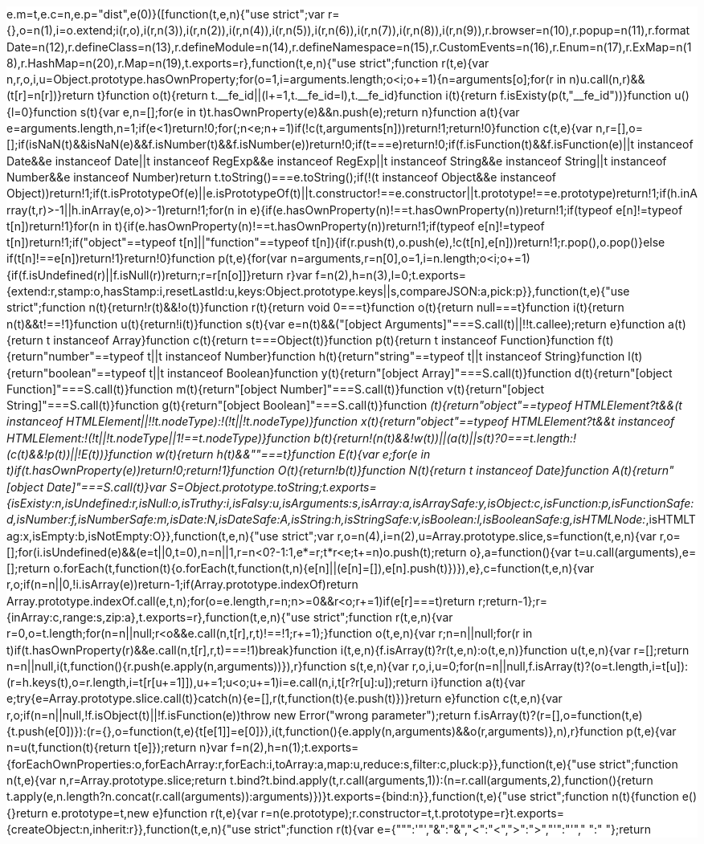 e.m=t,e.c=n,e.p="dist",e(0)}([function(t,e,n){"use strict";var r={},o=n(1),i=o.extend;i(r,o),i(r,n(3)),i(r,n(2)),i(r,n(4)),i(r,n(5)),i(r,n(6)),i(r,n(7)),i(r,n(8)),i(r,n(9)),r.browser=n(10),r.popup=n(11),r.formatDate=n(12),r.defineClass=n(13),r.defineModule=n(14),r.defineNamespace=n(15),r.CustomEvents=n(16),r.Enum=n(17),r.ExMap=n(18),r.HashMap=n(20),r.Map=n(19),t.exports=r},function(t,e,n){"use strict";function r(t,e){var n,r,o,i,u=Object.prototype.hasOwnProperty;for(o=1,i=arguments.length;o<i;o+=1){n=arguments[o];for(r in n)u.call(n,r)&&(t[r]=n[r])}return t}function o(t){return t.__fe_id||(l+=1,t.__fe_id=l),t.__fe_id}function i(t){return f.isExisty(p(t,"__fe_id"))}function u(){l=0}function s(t){var e,n=[];for(e in t)t.hasOwnProperty(e)&&n.push(e);return n}function a(t){var e=arguments.length,n=1;if(e<1)return!0;for(;n<e;n+=1)if(!c(t,arguments[n]))return!1;return!0}function c(t,e){var n,r=[],o=[];if(isNaN(t)&&isNaN(e)&&f.isNumber(t)&&f.isNumber(e))return!0;if(t===e)return!0;if(f.isFunction(t)&&f.isFunction(e)||t instanceof Date&&e instanceof Date||t instanceof RegExp&&e instanceof RegExp||t instanceof String&&e instanceof String||t instanceof Number&&e instanceof Number)return t.toString()===e.toString();if(!(t instanceof Object&&e instanceof Object))return!1;if(t.isPrototypeOf(e)||e.isPrototypeOf(t)||t.constructor!==e.constructor||t.prototype!==e.prototype)return!1;if(h.inArray(t,r)>-1||h.inArray(e,o)>-1)return!1;for(n in e){if(e.hasOwnProperty(n)!==t.hasOwnProperty(n))return!1;if(typeof e[n]!=typeof t[n])return!1}for(n in t){if(e.hasOwnProperty(n)!==t.hasOwnProperty(n))return!1;if(typeof e[n]!=typeof t[n])return!1;if("object"==typeof t[n]||"function"==typeof t[n]){if(r.push(t),o.push(e),!c(t[n],e[n]))return!1;r.pop(),o.pop()}else if(t[n]!==e[n])return!1}return!0}function p(t,e){for(var n=arguments,r=n[0],o=1,i=n.length;o<i;o+=1){if(f.isUndefined(r)||f.isNull(r))return;r=r[n[o]]}return r}var f=n(2),h=n(3),l=0;t.exports={extend:r,stamp:o,hasStamp:i,resetLastId:u,keys:Object.prototype.keys||s,compareJSON:a,pick:p}},function(t,e){"use strict";function n(t){return!r(t)&&!o(t)}function r(t){return void 0===t}function o(t){return null===t}function i(t){return n(t)&&t!==!1}function u(t){return!i(t)}function s(t){var e=n(t)&&("[object Arguments]"===S.call(t)||!!t.callee);return e}function a(t){return t instanceof Array}function c(t){return t===Object(t)}function p(t){return t instanceof Function}function f(t){return"number"==typeof t||t instanceof Number}function h(t){return"string"==typeof t||t instanceof String}function l(t){return"boolean"==typeof t||t instanceof Boolean}function y(t){return"[object Array]"===S.call(t)}function d(t){return"[object Function]"===S.call(t)}function m(t){return"[object Number]"===S.call(t)}function v(t){return"[object String]"===S.call(t)}function g(t){return"[object Boolean]"===S.call(t)}function _(t){return"object"==typeof HTMLElement?t&&(t instanceof HTMLElement||!!t.nodeType):!(!t||!t.nodeType)}function x(t){return"object"==typeof HTMLElement?t&&t instanceof HTMLElement:!(!t||!t.nodeType||1!==t.nodeType)}function b(t){return!(n(t)&&!w(t))||(a(t)||s(t)?0===t.length:!(c(t)&&!p(t))||!E(t))}function w(t){return h(t)&&""===t}function E(t){var e;for(e in t)if(t.hasOwnProperty(e))return!0;return!1}function O(t){return!b(t)}function N(t){return t instanceof Date}function A(t){return"[object Date]"===S.call(t)}var S=Object.prototype.toString;t.exports={isExisty:n,isUndefined:r,isNull:o,isTruthy:i,isFalsy:u,isArguments:s,isArray:a,isArraySafe:y,isObject:c,isFunction:p,isFunctionSafe:d,isNumber:f,isNumberSafe:m,isDate:N,isDateSafe:A,isString:h,isStringSafe:v,isBoolean:l,isBooleanSafe:g,isHTMLNode:_,isHTMLTag:x,isEmpty:b,isNotEmpty:O}},function(t,e,n){"use strict";var r,o=n(4),i=n(2),u=Array.prototype.slice,s=function(t,e,n){var r,o=[];for(i.isUndefined(e)&&(e=t||0,t=0),n=n||1,r=n<0?-1:1,e*=r;t*r<e;t+=n)o.push(t);return o},a=function(){var t=u.call(arguments),e=[];return o.forEach(t,function(t){o.forEach(t,function(t,n){e[n]||(e[n]=[]),e[n].push(t)})}),e},c=function(t,e,n){var r,o;if(n=n||0,!i.isArray(e))return-1;if(Array.prototype.indexOf)return Array.prototype.indexOf.call(e,t,n);for(o=e.length,r=n;n>=0&&r<o;r+=1)if(e[r]===t)return r;return-1};r={inArray:c,range:s,zip:a},t.exports=r},function(t,e,n){"use strict";function r(t,e,n){var r=0,o=t.length;for(n=n||null;r<o&&e.call(n,t[r],r,t)!==!1;r+=1);}function o(t,e,n){var r;n=n||null;for(r in t)if(t.hasOwnProperty(r)&&e.call(n,t[r],r,t)===!1)break}function i(t,e,n){f.isArray(t)?r(t,e,n):o(t,e,n)}function u(t,e,n){var r=[];return n=n||null,i(t,function(){r.push(e.apply(n,arguments))}),r}function s(t,e,n){var r,o,i,u=0;for(n=n||null,f.isArray(t)?(o=t.length,i=t[u]):(r=h.keys(t),o=r.length,i=t[r[u+=1]]),u+=1;u<o;u+=1)i=e.call(n,i,t[r?r[u]:u]);return i}function a(t){var e;try{e=Array.prototype.slice.call(t)}catch(n){e=[],r(t,function(t){e.push(t)})}return e}function c(t,e,n){var r,o;if(n=n||null,!f.isObject(t)||!f.isFunction(e))throw new Error("wrong parameter");return f.isArray(t)?(r=[],o=function(t,e){t.push(e[0])}):(r={},o=function(t,e){t[e[1]]=e[0]}),i(t,function(){e.apply(n,arguments)&&o(r,arguments)},n),r}function p(t,e){var n=u(t,function(t){return t[e]});return n}var f=n(2),h=n(1);t.exports={forEachOwnProperties:o,forEachArray:r,forEach:i,toArray:a,map:u,reduce:s,filter:c,pluck:p}},function(t,e){"use strict";function n(t,e){var n,r=Array.prototype.slice;return t.bind?t.bind.apply(t,r.call(arguments,1)):(n=r.call(arguments,2),function(){return t.apply(e,n.length?n.concat(r.call(arguments)):arguments)})}t.exports={bind:n}},function(t,e){"use strict";function n(t){function e(){}return e.prototype=t,new e}function r(t,e){var r=n(e.prototype);r.constructor=t,t.prototype=r}t.exports={createObject:n,inherit:r}},function(t,e,n){"use strict";function r(t){var e={"&quot;":'"',"&amp;":"&","&lt;":"<","&gt;":">","&#39;":"'","&nbsp;":" "};return